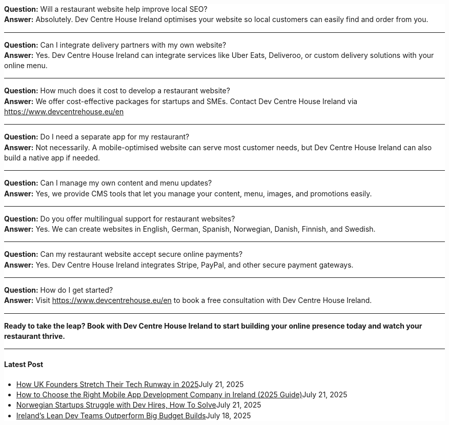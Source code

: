 <p><strong>Question:</strong> Will a restaurant website help improve local SEO?<br/><strong>Answer:</strong> Absolutely. Dev Centre House Ireland optimises your website so local customers can easily find and order from you.</p>
<hr class="wp-block-separator has-alpha-channel-opacity"/>
<p><strong>Question:</strong> Can I integrate delivery partners with my own website?<br/><strong>Answer:</strong> Yes. Dev Centre House Ireland can integrate services like Uber Eats, Deliveroo, or custom delivery solutions with your online menu.</p>
<hr class="wp-block-separator has-alpha-channel-opacity"/>
<p><strong>Question:</strong> How much does it cost to develop a restaurant website?<br/><strong>Answer:</strong> We offer cost-effective packages for startups and SMEs. Contact Dev Centre House Ireland via <a class="" href="https://www.devcentrehouse.eu/en">https://www.devcentrehouse.eu/en</a></p>
<hr class="wp-block-separator has-alpha-channel-opacity"/>
<p><strong>Question:</strong> Do I need a separate app for my restaurant?<br/><strong>Answer:</strong> Not necessarily. A mobile-optimised website can serve most customer needs, but Dev Centre House Ireland can also build a native app if needed.</p>
<hr class="wp-block-separator has-alpha-channel-opacity"/>
<p><strong>Question:</strong> Can I manage my own content and menu updates?<br/><strong>Answer:</strong> Yes, we provide CMS tools that let you manage your content, menu, images, and promotions easily.</p>
<hr class="wp-block-separator has-alpha-channel-opacity"/>
<p><strong>Question:</strong> Do you offer multilingual support for restaurant websites?<br/><strong>Answer:</strong> Yes. We can create websites in English, German, Spanish, Norwegian, Danish, Finnish, and Swedish.</p>
<hr class="wp-block-separator has-alpha-channel-opacity"/>
<p><strong>Question:</strong> Can my restaurant website accept secure online payments?<br/><strong>Answer:</strong> Yes. Dev Centre House Ireland integrates Stripe, PayPal, and other secure payment gateways.</p>
<hr class="wp-block-separator has-alpha-channel-opacity"/>
<p><strong>Question:</strong> How do I get started?<br/><strong>Answer:</strong> Visit <a class="" href="https://www.devcentrehouse.eu/en">https://www.devcentrehouse.eu/en</a> to book a free consultation with Dev Centre House Ireland.</p>
<hr class="wp-block-separator has-alpha-channel-opacity"/>
<p class="has-medium-font-size"><strong>Ready to take the leap? Book with Dev Centre House Ireland to start building your online presence today and watch your restaurant thrive.</strong></p>




</div></div>
</div>
<div class="wp-block-column is-layout-flow wp-block-column-is-layout-flow" style="flex-basis:30%"><aside class="wp-block-template-part">
<div class="wp-block-group is-layout-flow wp-container-core-group-is-layout-0ba1ad86 wp-block-group-is-layout-flow" style="padding-right:0;padding-left:0">
<hr class="wp-block-separator has-text-color has-contrast-color has-alpha-channel-opacity has-contrast-background-color has-background is-style-wide"/>
<h4 class="wp-block-heading has-large-font-size"><strong>Latest Post</strong></h4>
<ul class="wp-block-latest-posts__list has-dates wp-block-latest-posts" style="margin-top:0;margin-bottom:0;margin-left:0;margin-right:0;"><li><a class="wp-block-latest-posts__post-title" href="https://www.devcentrehouse.eu/blogs/uk-founders-tech-runway-strategies-2025/">How UK Founders Stretch Their Tech Runway in 2025</a><time class="wp-block-latest-posts__post-date" datetime="2025-07-21T12:16:21+00:00">July 21, 2025</time></li>
<li><a class="wp-block-latest-posts__post-title" href="https://www.devcentrehouse.eu/blogs/how-to-choose-the-right-mobile-app-development-company-in-ireland-2025-guide/">How to Choose the Right Mobile App Development Company in Ireland (2025 Guide)</a><time class="wp-block-latest-posts__post-date" datetime="2025-07-21T12:04:38+00:00">July 21, 2025</time></li>
<li><a class="wp-block-latest-posts__post-title" href="https://www.devcentrehouse.eu/blogs/norwegian-startups-developer-hiring-challenges/">Norwegian Startups Struggle with Dev Hires, How To Solve</a><time class="wp-block-latest-posts__post-date" datetime="2025-07-21T12:02:22+00:00">July 21, 2025</time></li>
<li><a class="wp-block-latest-posts__post-title" href="https://www.devcentrehouse.eu/blogs/irelands-lean-dev-teams-outperform-big-budget-builds/">Ireland’s Lean Dev Teams Outperform Big Budget Builds</a><time class="wp-block-latest-posts__post-date" datetime="2025-07-18T13:10:01+00:00">July 18, 2025</time></li>